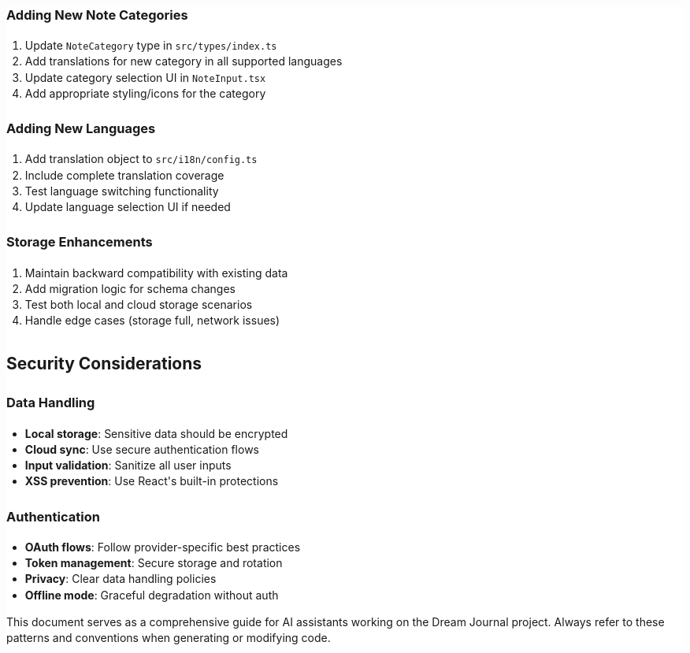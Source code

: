 ### Adding New Note Categories
1. Update `NoteCategory` type in `src/types/index.ts`
2. Add translations for new category in all supported languages
3. Update category selection UI in `NoteInput.tsx`
4. Add appropriate styling/icons for the category

### Adding New Languages
1. Add translation object to `src/i18n/config.ts`
2. Include complete translation coverage
3. Test language switching functionality
4. Update language selection UI if needed

### Storage Enhancements
1. Maintain backward compatibility with existing data
2. Add migration logic for schema changes
3. Test both local and cloud storage scenarios
4. Handle edge cases (storage full, network issues)

## Security Considerations

### Data Handling
- **Local storage**: Sensitive data should be encrypted
- **Cloud sync**: Use secure authentication flows
- **Input validation**: Sanitize all user inputs
- **XSS prevention**: Use React's built-in protections

### Authentication
- **OAuth flows**: Follow provider-specific best practices
- **Token management**: Secure storage and rotation
- **Privacy**: Clear data handling policies
- **Offline mode**: Graceful degradation without auth

This document serves as a comprehensive guide for AI assistants working on the Dream Journal project. Always refer to these patterns and conventions when generating or modifying code.